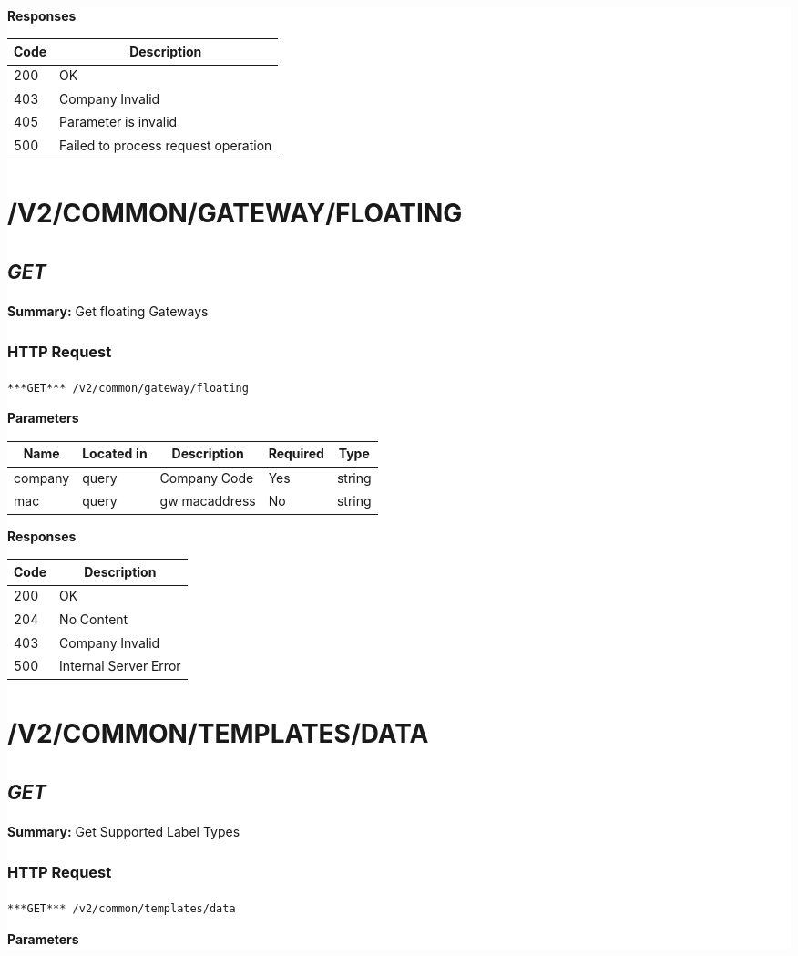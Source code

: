 **Responses**

| Code | Description |
| ---- | ----------- |
| 200 | OK |
| 403 | Company Invalid |
| 405 | Parameter is invalid |
| 500 | Failed to process request operation |

# /V2/COMMON/GATEWAY/FLOATING
## ***GET*** 

**Summary:** Get floating Gateways

### HTTP Request 
`***GET*** /v2/common/gateway/floating` 

**Parameters**

| Name | Located in | Description | Required | Type |
| ---- | ---------- | ----------- | -------- | ---- |
| company | query | Company Code | Yes | string |
| mac | query | gw macaddress | No | string |

**Responses**

| Code | Description |
| ---- | ----------- |
| 200 | OK |
| 204 | No Content |
| 403 | Company Invalid |
| 500 | Internal Server Error |

# /V2/COMMON/TEMPLATES/DATA
## ***GET*** 

**Summary:** Get Supported Label Types

### HTTP Request 
`***GET*** /v2/common/templates/data` 

**Parameters**
